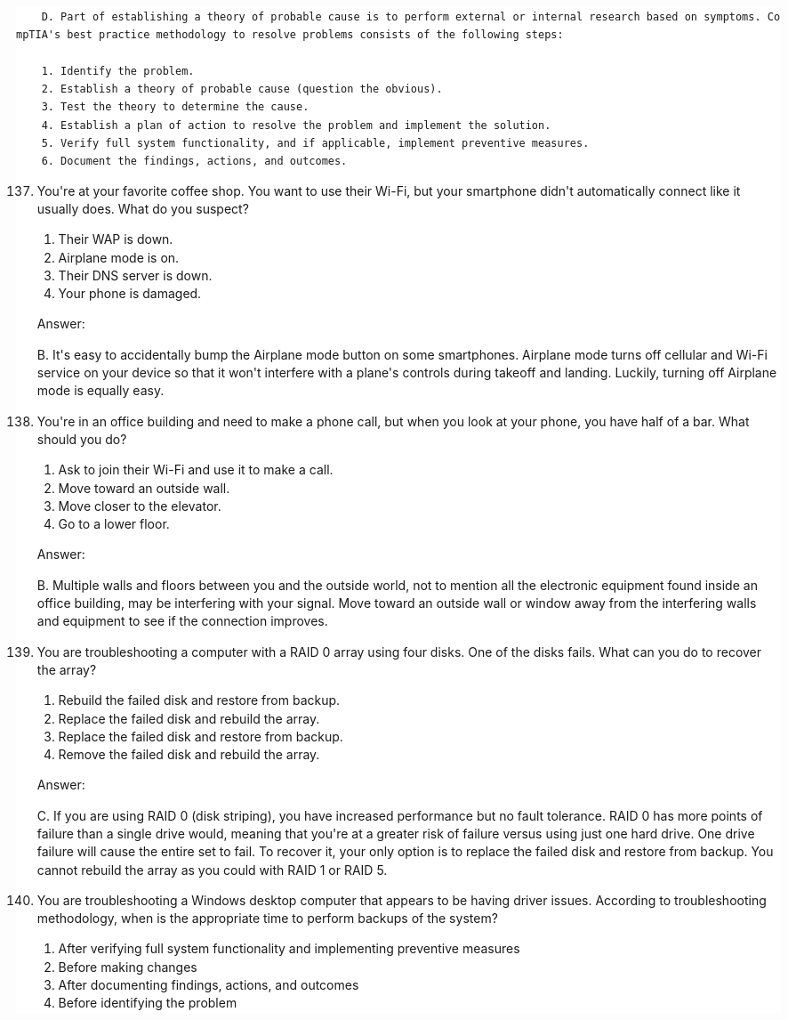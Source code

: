         D. Part of establishing a theory of probable cause is to perform external or internal research based on symptoms. CompTIA's best practice methodology to resolve problems consists of the following steps:

        1. Identify the problem.
        2. Establish a theory of probable cause (question the obvious).
        3. Test the theory to determine the cause.
        4. Establish a plan of action to resolve the problem and implement the solution.
        5. Verify full system functionality, and if applicable, implement preventive measures.
        6. Document the findings, actions, and outcomes.
137.    You're at your favorite coffee shop. You want to use their Wi-Fi, but your smartphone didn't automatically connect like it usually does. What do you suspect?

        1. Their WAP is down.
        2. Airplane mode is on.
        3. Their DNS server is down.
        4. Your phone is damaged.

        Answer:

        B. It's easy to accidentally bump the Airplane mode button on some smartphones. Airplane mode turns off cellular and Wi-Fi service on your device so that it won't interfere with a plane's controls during takeoff and landing. Luckily, turning off Airplane mode is equally easy.
138.    You're in an office building and need to make a phone call, but when you look at your phone, you have half of a bar. What should you do?

        1. Ask to join their Wi-Fi and use it to make a call.
        2. Move toward an outside wall.
        3. Move closer to the elevator.
        4. Go to a lower floor.

        Answer:

        B. Multiple walls and floors between you and the outside world, not to mention all the electronic equipment found inside an office building, may be interfering with your signal. Move toward an outside wall or window away from the interfering walls and equipment to see if the connection improves.
139.    You are troubleshooting a computer with a RAID 0 array using four disks. One of the disks fails. What can you do to recover the array?

        1. Rebuild the failed disk and restore from backup.
        2. Replace the failed disk and rebuild the array.
        3. Replace the failed disk and restore from backup.
        4. Remove the failed disk and rebuild the array.

        Answer:

        C. If you are using RAID 0 (disk striping), you have increased performance but no fault tolerance. RAID 0 has more points of failure than a single drive would, meaning that you're at a greater risk of failure versus using just one hard drive. One drive failure will cause the entire set to fail. To recover it, your only option is to replace the failed disk and restore from backup. You cannot rebuild the array as you could with RAID 1 or RAID 5.
140.    You are troubleshooting a Windows desktop computer that appears to be having driver issues. According to troubleshooting methodology, when is the appropriate time to perform backups of the system?

        1. After verifying full system functionality and implementing preventive measures
        2. Before making changes
        3. After documenting findings, actions, and outcomes
        4. Before identifying the problem
